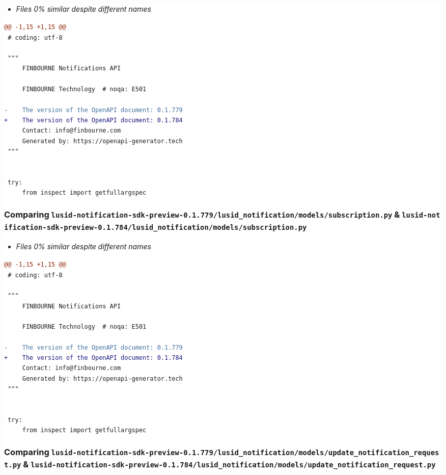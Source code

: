  * *Files 0% similar despite different names*

```diff
@@ -1,15 +1,15 @@
 # coding: utf-8
 
 """
     FINBOURNE Notifications API
 
     FINBOURNE Technology  # noqa: E501
 
-    The version of the OpenAPI document: 0.1.779
+    The version of the OpenAPI document: 0.1.784
     Contact: info@finbourne.com
     Generated by: https://openapi-generator.tech
 """
 
 
 try:
     from inspect import getfullargspec
```

### Comparing `lusid-notification-sdk-preview-0.1.779/lusid_notification/models/subscription.py` & `lusid-notification-sdk-preview-0.1.784/lusid_notification/models/subscription.py`

 * *Files 0% similar despite different names*

```diff
@@ -1,15 +1,15 @@
 # coding: utf-8
 
 """
     FINBOURNE Notifications API
 
     FINBOURNE Technology  # noqa: E501
 
-    The version of the OpenAPI document: 0.1.779
+    The version of the OpenAPI document: 0.1.784
     Contact: info@finbourne.com
     Generated by: https://openapi-generator.tech
 """
 
 
 try:
     from inspect import getfullargspec
```

### Comparing `lusid-notification-sdk-preview-0.1.779/lusid_notification/models/update_notification_request.py` & `lusid-notification-sdk-preview-0.1.784/lusid_notification/models/update_notification_request.py`
